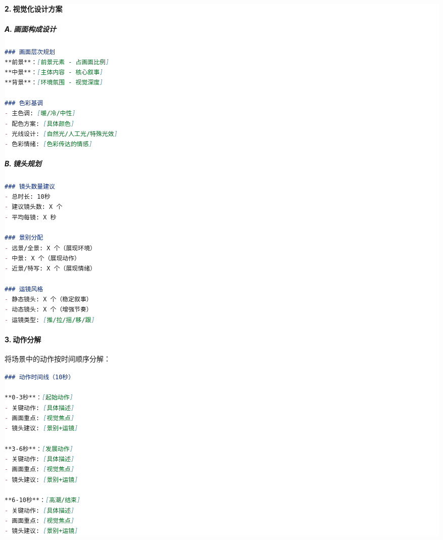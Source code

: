 #### 2. 视觉化设计方案

##### A. 画面构成设计
```markdown
### 画面层次规划
**前景**：[前景元素 - 占画面比例]
**中景**：[主体内容 - 核心叙事]
**背景**：[环境氛围 - 视觉深度]

### 色彩基调
- 主色调: [暖/冷/中性]
- 配色方案: [具体颜色]
- 光线设计: [自然光/人工光/特殊光效]
- 色彩情绪: [色彩传达的情感]
```

##### B. 镜头规划
```markdown
### 镜头数量建议
- 总时长: 10秒
- 建议镜头数: X 个
- 平均每镜: X 秒

### 景别分配
- 远景/全景: X 个（展现环境）
- 中景: X 个（展现动作）
- 近景/特写: X 个（展现情绪）

### 运镜风格
- 静态镜头: X 个（稳定叙事）
- 动态镜头: X 个（增强节奏）
- 运镜类型: [推/拉/摇/移/跟]
```

#### 3. 动作分解
将场景中的动作按时间顺序分解：

```markdown
### 动作时间线（10秒）

**0-3秒**：[起始动作]
- 关键动作: [具体描述]
- 画面重点: [视觉焦点]
- 镜头建议: [景别+运镜]

**3-6秒**：[发展动作]
- 关键动作: [具体描述]
- 画面重点: [视觉焦点]
- 镜头建议: [景别+运镜]

**6-10秒**：[高潮/结束]
- 关键动作: [具体描述]
- 画面重点: [视觉焦点]
- 镜头建议: [景别+运镜]
```
